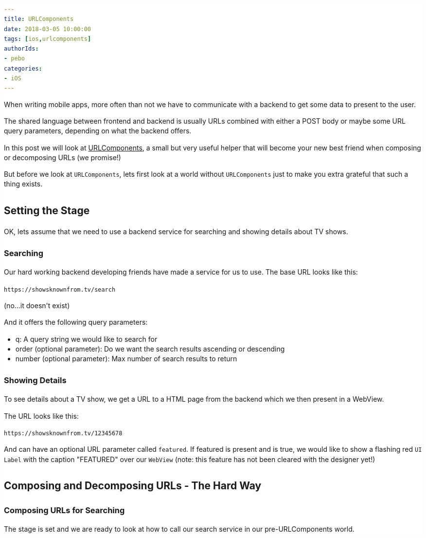 ```yaml
---
title: URLComponents
date: 2018-03-05 10:00:00
tags: [ios,urlcomponents]
authorIds:
- pebo
categories:
- iOS
---
```

When writing mobile apps, more often than not we have to communicate with a backend to get some data to present to the user.

The shared language between frontend and backend is usually URLs combined with either a POST body or maybe some URL query parameters, depending on what the backend offers.

In this post we will look at [URLComponents](https://developer.apple.com/documentation/foundation/urlcomponents), a small but very useful helper that will become your new best friend when composing or decomposing URLs (we promise!)

But before we look at `URLComponents`, lets first look at a world without `URLComponents` just to make you extra grateful that such a thing exists.

## Setting the Stage
OK, lets assume that we need to use a backend service for searching and showing details about TV shows.

### Searching
 Our hard working backend developing friends have made a service for us to use. The base URL looks like this:

`https://showsknownfrom.tv/search`

(no...it doesn't exist)

And it offers the following query parameters:

- q: A query string we would like to search for
- order (optional parameter): Do we want the search results ascending or descending
- number (optional parameter): Max number of search results to return

### Showing Details
To see details about a TV show, we get a URL to a HTML page from the backend which we then present in a WebView.

The URL looks like this:

`https://showsknownfrom.tv/12345678`

And can have an optional URL parameter called `featured`. If featured is present and is true, we would like to show a flashing red `UILabel` with the caption "FEATURED" over our `WebView` (note: this feature has not been cleared with the designer yet!)

## Composing and Decomposing URLs - The Hard Way
### Composing URLs for Searching
The stage is set and we are ready to look at how to call our search service in our pre-URLComponents world.
